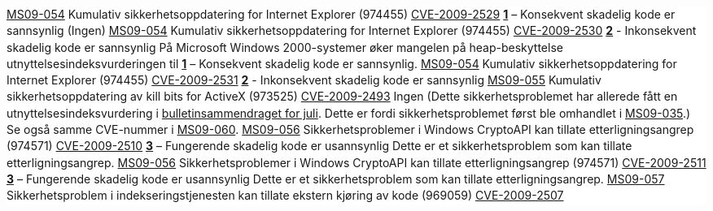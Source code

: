 <td><a href="http://go.microsoft.com/fwlink/?linkid=163979">MS09-054</a></td>
<td>Kumulativ sikkerhetsoppdatering for Internet Explorer (974455)</td>
<td><a href="http://www.cve.mitre.org/cgi-bin/cvename.cgi?name=cve-2009-2529">CVE-2009-2529</a></td>
<td><a href="http://technet.microsoft.com/en-us/security/cc998259.aspx"><strong>1</strong></a> – Konsekvent skadelig kode er sannsynlig</td>
<td>(Ingen)</td>
</tr>
<tr class="odd">
<td><a href="http://go.microsoft.com/fwlink/?linkid=163979">MS09-054</a></td>
<td>Kumulativ sikkerhetsoppdatering for Internet Explorer (974455)</td>
<td><a href="http://www.cve.mitre.org/cgi-bin/cvename.cgi?name=cve-2009-2530">CVE-2009-2530</a></td>
<td><a href="http://technet.microsoft.com/en-us/security/cc998259.aspx"><strong>2</strong></a> - Inkonsekvent skadelig kode er sannsynlig</td>
<td>På Microsoft Windows 2000-systemer øker mangelen på heap-beskyttelse utnyttelsesindeksvurderingen til <a href="http://technet.microsoft.com/en-us/security/cc998259.aspx"><strong>1</strong></a> – Konsekvent skadelig kode er sannsynlig.</td>
</tr>
<tr class="even">
<td><a href="http://go.microsoft.com/fwlink/?linkid=163979">MS09-054</a></td>
<td>Kumulativ sikkerhetsoppdatering for Internet Explorer (974455)</td>
<td><a href="http://www.cve.mitre.org/cgi-bin/cvename.cgi?name=cve-2009-2531">CVE-2009-2531</a></td>
<td><a href="http://technet.microsoft.com/en-us/security/cc998259.aspx"><strong>2</strong></a> - Inkonsekvent skadelig kode er sannsynlig</td>
<td></td>
</tr>
<tr class="odd">
<td><a href="http://go.microsoft.com/fwlink/?linkid=158202">MS09-055</a></td>
<td>Kumulativ sikkerhetsoppdatering av kill bits for ActiveX (973525)</td>
<td><a href="http://www.cve.mitre.org/cgi-bin/cvename.cgi?name=cve-2009-2493">CVE-2009-2493</a></td>
<td>Ingen</td>
<td>(Dette sikkerhetsproblemet har allerede fått en utnyttelsesindeksvurdering i <a href="http://technet.microsoft.com/security/bulletin/ms09-jul">bulletinsammendraget for juli</a>. Dette er fordi sikkerhetsproblemet først ble omhandlet i <a href="http://go.microsoft.com/fwlink/?linkid=158131">MS09-035</a>.) Se også samme CVE-nummer i <a href="http://go.microsoft.com/fwlink/?linkid=160633">MS09-060</a>.</td>
</tr>
<tr class="even">
<td><a href="http://go.microsoft.com/fwlink/?linkid=163830">MS09-056</a></td>
<td>Sikkerhetsproblemer i Windows CryptoAPI kan tillate etterligningsangrep (974571)</td>
<td><a href="http://www.cve.mitre.org/cgi-bin/cvename.cgi?name=cve-2009-2510">CVE-2009-2510</a></td>
<td><a href="http://technet.microsoft.com/en-us/security/cc998259.aspx"><strong>3</strong></a> – Fungerende skadelig kode er usannsynlig</td>
<td>Dette er et sikkerhetsproblem som kan tillate etterligningsangrep.</td>
</tr>
<tr class="odd">
<td><a href="http://go.microsoft.com/fwlink/?linkid=163830">MS09-056</a></td>
<td>Sikkerhetsproblemer i Windows CryptoAPI kan tillate etterligningsangrep (974571)</td>
<td><a href="http://www.cve.mitre.org/cgi-bin/cvename.cgi?name=cve-2009-2511">CVE-2009-2511</a></td>
<td><a href="http://technet.microsoft.com/en-us/security/cc998259.aspx"><strong>3</strong></a> – Fungerende skadelig kode er usannsynlig</td>
<td>Dette er et sikkerhetsproblem som kan tillate etterligningsangrep.</td>
</tr>
<tr class="even">
<td><a href="http://go.microsoft.com/fwlink/?linkid=163832">MS09-057</a></td>
<td>Sikkerhetsproblem i indekseringstjenesten kan tillate ekstern kjøring av kode (969059)</td>
<td><a href="http://www.cve.mitre.org/cgi-bin/cvename.cgi?name=cve-2009-2507">CVE-2009-2507</a></td>
